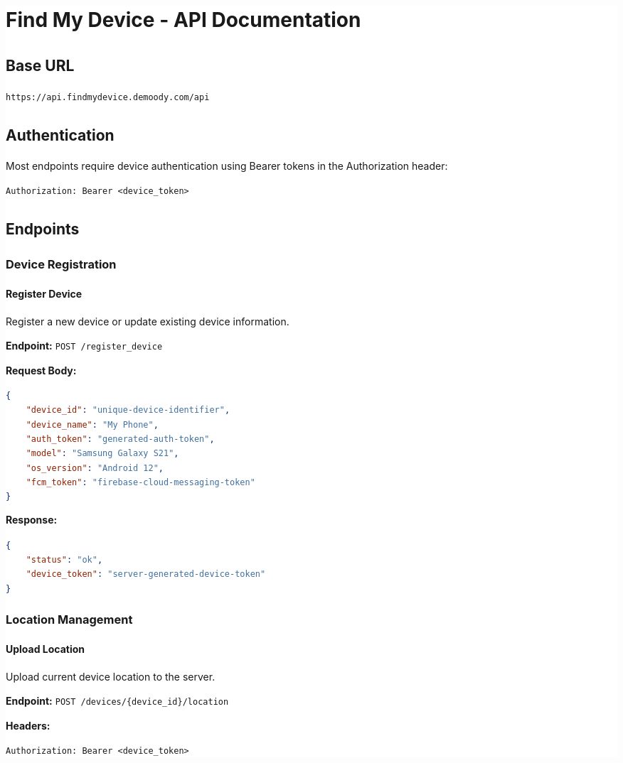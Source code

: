 # Find My Device - API Documentation

## Base URL
```
https://api.findmydevice.demoody.com/api
```

## Authentication
Most endpoints require device authentication using Bearer tokens in the Authorization header:
```
Authorization: Bearer <device_token>
```

## Endpoints

### Device Registration

#### Register Device
Register a new device or update existing device information.

**Endpoint:** `POST /register_device`

**Request Body:**
```json
{
    "device_id": "unique-device-identifier",
    "device_name": "My Phone",
    "auth_token": "generated-auth-token",
    "model": "Samsung Galaxy S21",
    "os_version": "Android 12",
    "fcm_token": "firebase-cloud-messaging-token"
}
```

**Response:**
```json
{
    "status": "ok",
    "device_token": "server-generated-device-token"
}
```

### Location Management

#### Upload Location
Upload current device location to the server.

**Endpoint:** `POST /devices/{device_id}/location`

**Headers:**
```
Authorization: Bearer <device_token>
```
